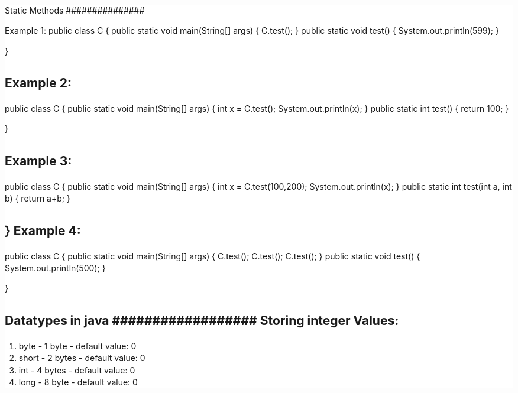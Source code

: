 Static Methods
###############

Example 1:
public class C {
	public static void main(String[] args) {
	    C.test();
	}
	public static void test() {
		System.out.println(599);
	}
	
}

Example 2:
---------
public class C {
	public static void main(String[] args) {
	   int x =  C.test();
	   System.out.println(x);
	}
	public static int test() {
		return 100;
	}
	
}

Example 3:
-----------
public class C {
	public static void main(String[] args) {
	   int x =  C.test(100,200);
	   System.out.println(x);
	}
	public static int test(int a, int b) {
		return a+b;
	}
	
}
Example 4:
----------
public class C {
	public static void main(String[] args) {
	   C.test();
	   C.test();
	   C.test();
	}
	public static void test() {
		System.out.println(500);
	}
	
}

Datatypes in java
##################
Storing integer Values:
------------------------------------
1. byte - 1 byte - default value: 0
2. short - 2 bytes - default value: 0
3. int - 4 bytes - default value: 0
4. long - 8 byte - default value: 0
